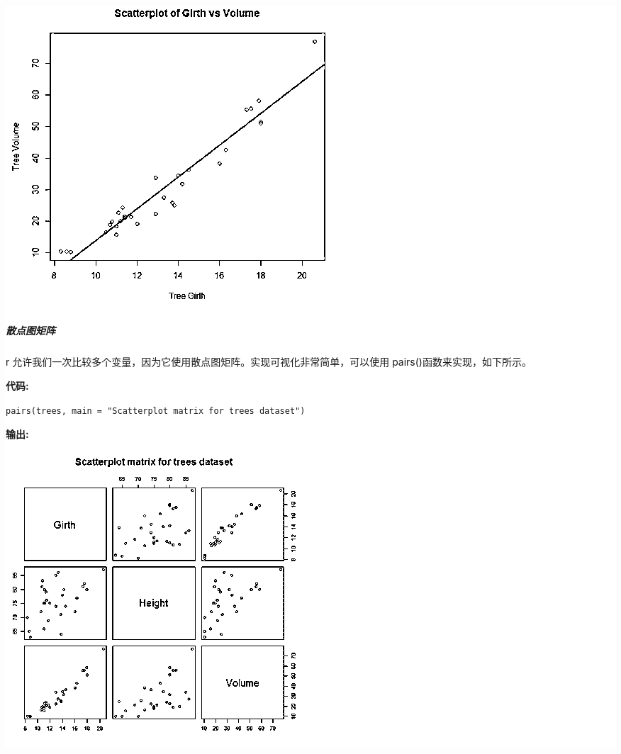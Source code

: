![scatterplot2](img/b554ed91d1005d68cc1abde3128ad922.png)



##### 散点图矩阵

r 允许我们一次比较多个变量，因为它使用散点图矩阵。实现可视化非常简单，可以使用 pairs()函数来实现，如下所示。

**代码:**

`pairs(trees, main = "Scatterplot matrix for trees dataset")`

**输出:**

![scatterplot3](img/3ef63e83cc350271a72072ca04a5a1a4.png)
